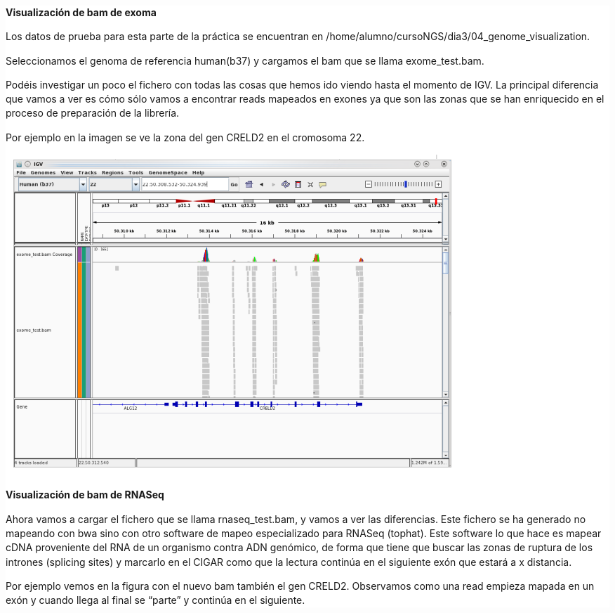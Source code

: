 **Visualización de bam de exoma**

Los datos de prueba para esta parte de la práctica se encuentran en /home/alumno/cursoNGS/dia3/04_genome_visualization.

Seleccionamos el genoma de referencia human(b37) y cargamos el bam que se llama exome_test.bam.

Podéis investigar un poco el fichero con todas las cosas que hemos ido viendo hasta el momento de IGV. La principal diferencia que vamos a ver es cómo sólo vamos a encontrar reads mapeados en exones ya que son las zonas que se han enriquecido en el proceso de preparación de la librería.

Por ejemplo en la imagen se ve la zona del gen CRELD2 en el cromosoma 22.

![IGV_CRELD2](img/IGV_CRELD2.png)

**Visualización de bam de RNASeq**

Ahora vamos a cargar el fichero que se llama rnaseq_test.bam, y vamos a ver las diferencias. Este fichero se ha generado no mapeando con bwa sino con otro software de mapeo especializado para RNASeq  (tophat). Este software lo que hace es mapear cDNA proveniente del RNA de un organismo contra ADN genómico, de forma que tiene que buscar las zonas de ruptura de los intrones  (splicing sites) y marcarlo en el CIGAR como que la lectura continúa en el siguiente exón que estará a x distancia.

Por ejemplo vemos en la figura con el nuevo bam también el gen CRELD2. Observamos como una read empieza mapada en un exón y cuando llega al final se “parte” y continúa en el siguiente.
